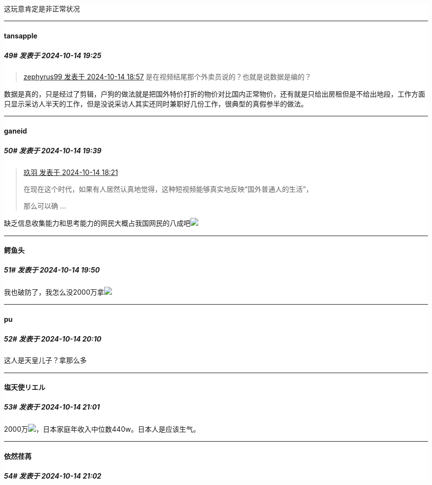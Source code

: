 这玩意肯定是非正常状况


*****

####  tansapple  
##### 49#       发表于 2024-10-14 19:25

<blockquote><a href="httphttps://bbs.saraba1st.com/2b/forum.php?mod=redirect&amp;goto=findpost&amp;pid=66450436&amp;ptid=2203094" target="_blank">zephyrus99 发表于 2024-10-14 18:57</a>
是在视频结尾那个外卖员说的？也就是说数据是编的？</blockquote>
数据是真的，只是经过了剪辑，户狗的做法就是把国外特价打折的物价对比国内正常物价，还有就是只给出房租但是不给出地段，工作方面只显示采访人半天的工作，但是没说采访人其实还同时兼职好几份工作，很典型的真假参半的做法。


*****

####  ganeid  
##### 50#       发表于 2024-10-14 19:39

<blockquote><a href="httphttps://bbs.saraba1st.com/2b/forum.php?mod=redirect&amp;goto=findpost&amp;pid=66450164&amp;ptid=2203094" target="_blank">玖羽 发表于 2024-10-14 18:21</a>

在现在这个时代，如果有人居然认真地觉得，这种短视频能够真实地反映“国外普通人的生活”，

那么可以确 ...</blockquote>
缺乏信息收集能力和思考能力的网民大概占我国网民的八成吧<img src="https://static.saraba1st.com/image/smiley/face2017/067.png" referrerpolicy="no-referrer">


*****

####  鳄鱼头  
##### 51#       发表于 2024-10-14 19:50

我也破防了，我怎么没2000万拿<img src="https://static.saraba1st.com/image/smiley/face2017/129.png" referrerpolicy="no-referrer">


*****

####  pu  
##### 52#       发表于 2024-10-14 20:10

这人是天皇儿子？拿那么多 


*****

####  塩天使リエル  
##### 53#       发表于 2024-10-14 21:01

2000万<img src="https://static.saraba1st.com/image/smiley/face2017/091.png" referrerpolicy="no-referrer">，日本家庭年收入中位数440w。日本人是应该生气。

*****

####  依然荏苒  
##### 54#       发表于 2024-10-14 21:02
